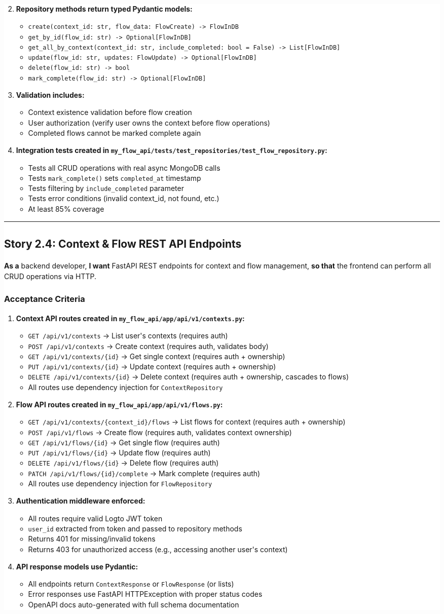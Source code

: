 2. **Repository methods return typed Pydantic models:**
   - `create(context_id: str, flow_data: FlowCreate) -> FlowInDB`
   - `get_by_id(flow_id: str) -> Optional[FlowInDB]`
   - `get_all_by_context(context_id: str, include_completed: bool = False) -> List[FlowInDB]`
   - `update(flow_id: str, updates: FlowUpdate) -> Optional[FlowInDB]`
   - `delete(flow_id: str) -> bool`
   - `mark_complete(flow_id: str) -> Optional[FlowInDB]`

3. **Validation includes:**
   - Context existence validation before flow creation
   - User authorization (verify user owns the context before flow operations)
   - Completed flows cannot be marked complete again

4. **Integration tests created in `my_flow_api/tests/test_repositories/test_flow_repository.py`:**
   - Tests all CRUD operations with real async MongoDB calls
   - Tests `mark_complete()` sets `completed_at` timestamp
   - Tests filtering by `include_completed` parameter
   - Tests error conditions (invalid context_id, not found, etc.)
   - At least 85% coverage

---

## Story 2.4: Context & Flow REST API Endpoints

**As a** backend developer,
**I want** FastAPI REST endpoints for context and flow management,
**so that** the frontend can perform all CRUD operations via HTTP.

### Acceptance Criteria

1. **Context API routes created in `my_flow_api/app/api/v1/contexts.py`:**
   - `GET /api/v1/contexts` → List user's contexts (requires auth)
   - `POST /api/v1/contexts` → Create context (requires auth, validates body)
   - `GET /api/v1/contexts/{id}` → Get single context (requires auth + ownership)
   - `PUT /api/v1/contexts/{id}` → Update context (requires auth + ownership)
   - `DELETE /api/v1/contexts/{id}` → Delete context (requires auth + ownership, cascades to flows)
   - All routes use dependency injection for `ContextRepository`

2. **Flow API routes created in `my_flow_api/app/api/v1/flows.py`:**
   - `GET /api/v1/contexts/{context_id}/flows` → List flows for context (requires auth + ownership)
   - `POST /api/v1/flows` → Create flow (requires auth, validates context ownership)
   - `GET /api/v1/flows/{id}` → Get single flow (requires auth)
   - `PUT /api/v1/flows/{id}` → Update flow (requires auth)
   - `DELETE /api/v1/flows/{id}` → Delete flow (requires auth)
   - `PATCH /api/v1/flows/{id}/complete` → Mark complete (requires auth)
   - All routes use dependency injection for `FlowRepository`

3. **Authentication middleware enforced:**
   - All routes require valid Logto JWT token
   - `user_id` extracted from token and passed to repository methods
   - Returns 401 for missing/invalid tokens
   - Returns 403 for unauthorized access (e.g., accessing another user's context)

4. **API response models use Pydantic:**
   - All endpoints return `ContextResponse` or `FlowResponse` (or lists)
   - Error responses use FastAPI HTTPException with proper status codes
   - OpenAPI docs auto-generated with full schema documentation
